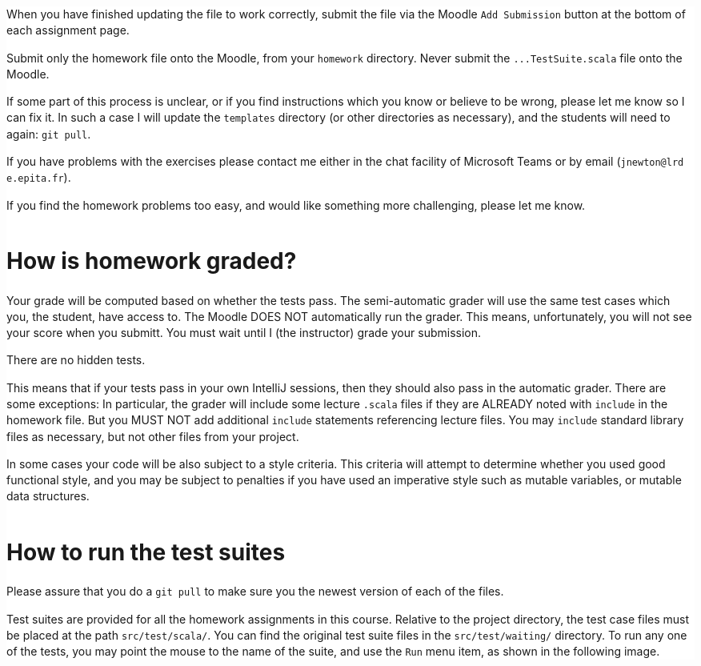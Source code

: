  When you have finished updating
the file to work correctly, submit the file via the Moodle 
`Add Submission` button at the bottom of each assignment page.


Submit only the homework file onto the Moodle, from your `homework`
directory.  Never submit the `...TestSuite.scala` file onto the
Moodle.


If some part of this process is unclear, or if you find instructions
which you know or believe to be wrong, please let me know so I can fix
it.  In such a case I will update the `templates` directory (or other
directories as necessary), and the students will need to again: `git pull`.

If you have problems with the exercises please contact me either in
the chat facility of Microsoft Teams or by email
(`jnewton@lrde.epita.fr`).

If you find the homework problems too easy, and would like something
more challenging, please let me know.

# How is homework graded?

Your grade will be computed based on whether the tests pass.  The
semi-automatic grader will use the same test cases which you, the
student, have access to.   The Moodle DOES NOT automatically run the grader.
This means, unfortunately, you will not see your score when you submitt.
You must wait until I (the instructor) grade your submission.

There are no hidden tests.

This means that if your tests pass in your own IntelliJ sessions, then
they should also pass in the automatic grader.   There are some exceptions:
In particular, the grader will include some lecture `.scala` files if they
are ALREADY noted with `include` in the homework file.  But you MUST NOT
add additional `include` statements referencing lecture files.
You may `include` standard library files as necessary, but not other files
from your project.

In some cases your code will be also subject to a style
criteria.  This criteria will attempt to determine whether you used
good functional style, and you may be subject to penalties if you have
used an imperative style such as mutable variables, or mutable data
structures.

# How to run the test suites

Please assure that you do a `git pull` to make sure you the newest
version of each of the files.

Test suites are provided for all the homework assignments in this
course.  Relative to the project directory, the test case files must be placed at
the path `src/test/scala/`.  You can find the original test suite files
in the `src/test/waiting/` directory.
To run any one of the tests, you
may point the mouse to the name of the suite, and use the `Run` menu
item, as shown in the following image.
